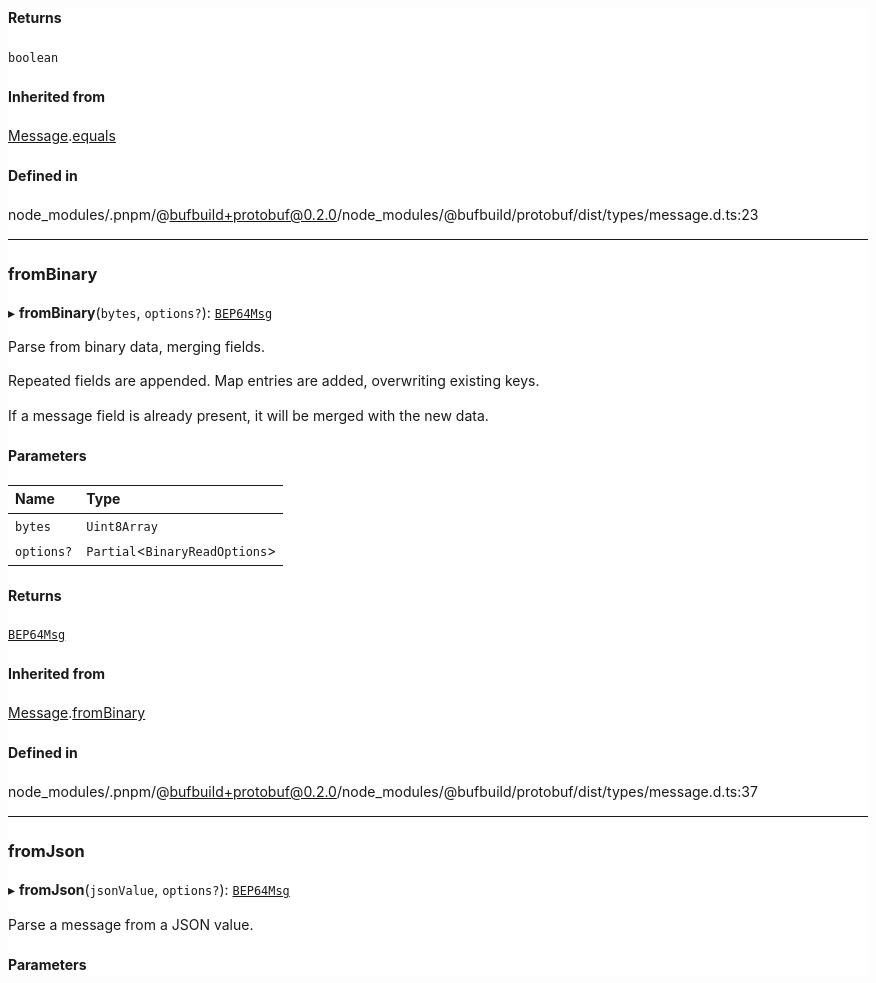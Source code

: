 #### Returns

`boolean`

#### Inherited from

[Message](Message.md).[equals](Message.md#equals)

#### Defined in

node_modules/.pnpm/@bufbuild+protobuf@0.2.0/node_modules/@bufbuild/protobuf/dist/types/message.d.ts:23

___

### fromBinary

▸ **fromBinary**(`bytes`, `options?`): [`BEP64Msg`](BEP64Msg.md)

Parse from binary data, merging fields.

Repeated fields are appended. Map entries are added, overwriting
existing keys.

If a message field is already present, it will be merged with the
new data.

#### Parameters

| Name | Type |
| :------ | :------ |
| `bytes` | `Uint8Array` |
| `options?` | `Partial`<`BinaryReadOptions`\> |

#### Returns

[`BEP64Msg`](BEP64Msg.md)

#### Inherited from

[Message](Message.md).[fromBinary](Message.md#frombinary)

#### Defined in

node_modules/.pnpm/@bufbuild+protobuf@0.2.0/node_modules/@bufbuild/protobuf/dist/types/message.d.ts:37

___

### fromJson

▸ **fromJson**(`jsonValue`, `options?`): [`BEP64Msg`](BEP64Msg.md)

Parse a message from a JSON value.

#### Parameters
